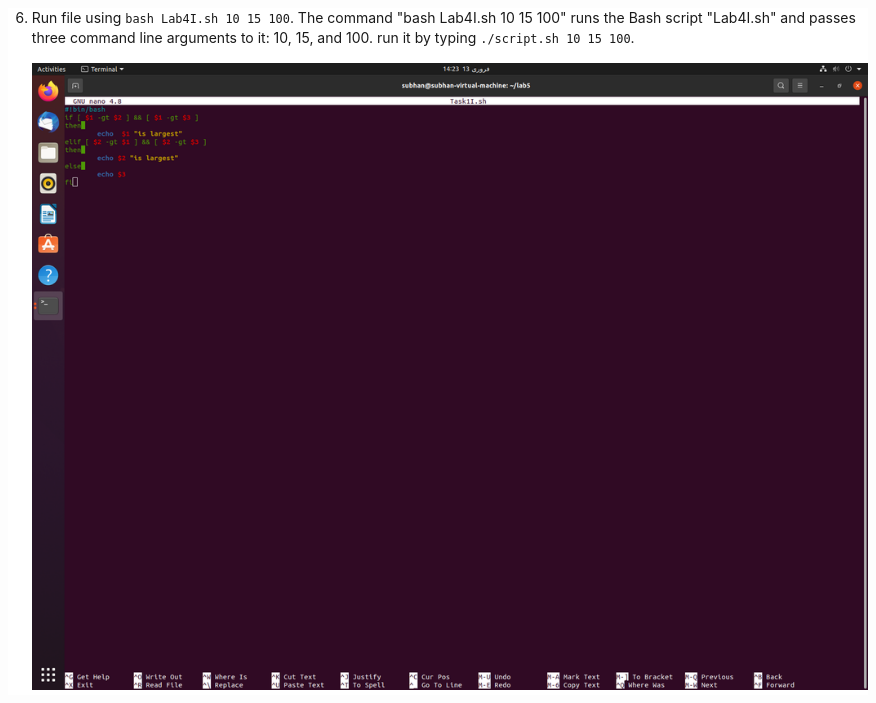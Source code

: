 6. Run file using `bash Lab4I.sh 10 15 100`. The command "bash Lab4I.sh 10 15 100" runs the Bash script "Lab4I.sh" and passes three command line arguments to it: 10, 15, and 100. run it by typing `./script.sh 10 15 100`. 

    ![alt text for screen readers](Task1I.png)
